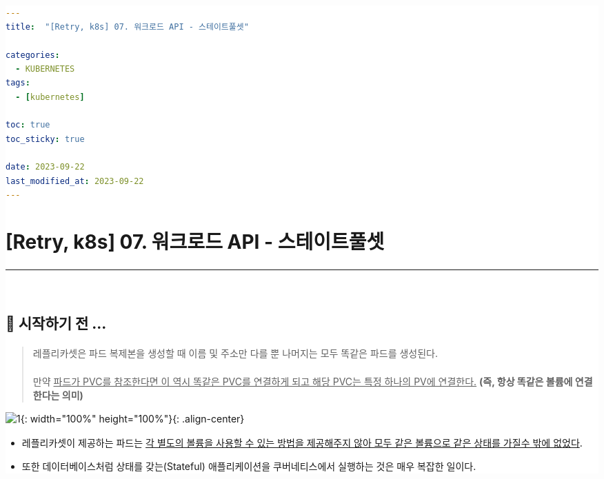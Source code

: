 ```yaml
---
title:  "[Retry, k8s] 07. 워크로드 API - 스테이트풀셋" 

categories:
  - KUBERNETES
tags:
  - [kubernetes]

toc: true
toc_sticky: true

date: 2023-09-22
last_modified_at: 2023-09-22
---
```

# [Retry, k8s] 07. 워크로드 API - 스테이트풀셋
---

<style>
table {
    font-size: 12pt;
}
table th:first-of-type {
    width: 5%;
}
table th:nth-of-type(2) {
    width: 15%;
}
table th:nth-of-type(3) {
    width: 50%;
}
table th:nth-of-type(4) {
    width: 30%;
}
</style>

<br>

## 🔔 시작하기 전 ...

> 레플리카셋은 파드 복제본을 생성할 때 이름 및 주소만 다를 뿐 나머지는 모두 똑같은 파드를 생성된다. <br><br>
만약 <u>파드가 PVC를 참조한다면 이 역시 똑같은 PVC를 연결하게 되고 해당 PVC는 특정 하나의 PV에 연결한다.</u> **(즉, 항상 똑같은 볼륨에 연결한다는 의미)**

![1](https://user-images.githubusercontent.com/42735894/225531010-9f3d1495-5286-4e3c-9898-b767f4d05e56.png){: width="100%" height="100%"}{: .align-center} <br>

- 레플리카셋이 제공하는 파드는 <u>각 별도의 볼륨을 사용할 수 있는 방법을 제공해주지 않아 모두 같은 볼륨으로 같은 상태를 가질수 밖에 없었다</u>.

- 또한 데이터베이스처럼 상태를 갖는(Stateful) 애플리케이션을 쿠버네티스에서 실행하는 것은 매우 복잡한 일이다.
